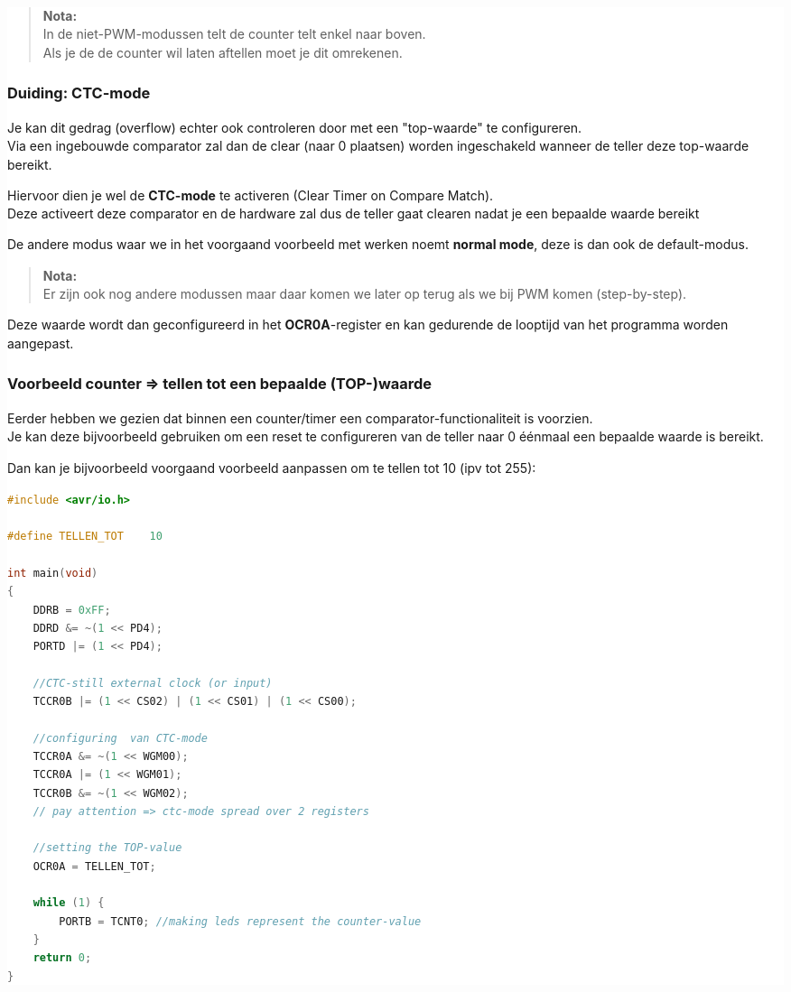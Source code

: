 > **Nota:**  
> In de niet-PWM-modussen telt de counter telt enkel naar boven.  
> Als je de de counter wil laten aftellen moet je dit omrekenen.  

### Duiding: CTC-mode

Je kan dit gedrag (overflow) echter ook controleren door met een "top-waarde" te configureren.  
Via een ingebouwde comparator zal dan de clear (naar 0 plaatsen) worden ingeschakeld wanneer de teller deze top-waarde bereikt.  

Hiervoor dien je wel de **CTC-mode** te activeren (Clear Timer on Compare Match).  
Deze activeert deze comparator en de hardware zal dus de teller gaat clearen nadat je een bepaalde waarde bereikt

De andere modus waar we in het voorgaand voorbeeld met werken noemt **normal mode**, deze is dan ook de default-modus.  

> **Nota:**  
> Er zijn ook nog andere modussen maar daar komen we later op terug als we bij PWM komen (step-by-step).

Deze waarde wordt dan geconfigureerd in het **OCR0A**-register en kan gedurende de looptijd van het programma worden aangepast.

### Voorbeeld counter => tellen tot een bepaalde (TOP-)waarde

Eerder hebben we gezien dat binnen een counter/timer een comparator-functionaliteit is voorzien.  
Je kan deze bijvoorbeeld gebruiken om een reset te configureren van de teller naar 0 éénmaal een bepaalde waarde is bereikt.

Dan kan je bijvoorbeeld voorgaand voorbeeld aanpassen om te tellen tot 10 (ipv tot 255):

```c
#include <avr/io.h>

#define TELLEN_TOT    10

int main(void)
{
    DDRB = 0xFF;
    DDRD &= ~(1 << PD4);
    PORTD |= (1 << PD4);

    //CTC-still external clock (or input)
    TCCR0B |= (1 << CS02) | (1 << CS01) | (1 << CS00);

    //configuring  van CTC-mode
    TCCR0A &= ~(1 << WGM00);
    TCCR0A |= (1 << WGM01);
    TCCR0B &= ~(1 << WGM02);
    // pay attention => ctc-mode spread over 2 registers

    //setting the TOP-value
    OCR0A = TELLEN_TOT;

    while (1) {
        PORTB = TCNT0; //making leds represent the counter-value
    }
    return 0;
}
```
